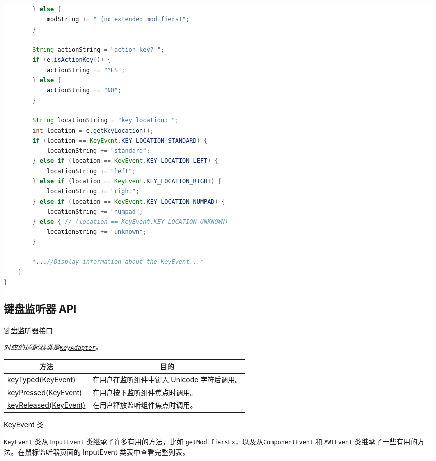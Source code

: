 ```java
        } else {
            modString += " (no extended modifiers)";
        }

        String actionString = "action key? ";
        if (e.isActionKey()) {
            actionString += "YES";
        } else {
            actionString += "NO";
        }

        String locationString = "key location: ";
        int location = e.getKeyLocation();
        if (location == KeyEvent.KEY_LOCATION_STANDARD) {
            locationString += "standard";
        } else if (location == KeyEvent.KEY_LOCATION_LEFT) {
            locationString += "left";
        } else if (location == KeyEvent.KEY_LOCATION_RIGHT) {
            locationString += "right";
        } else if (location == KeyEvent.KEY_LOCATION_NUMPAD) {
            locationString += "numpad";
        } else { // (location == KeyEvent.KEY_LOCATION_UNKNOWN)
            locationString += "unknown";
        }

        *...//Display information about the KeyEvent...*
    }
}

```

## 键盘监听器 API

键盘监听器接口

*对应的适配器类是[`KeyAdapter`](https://docs.oracle.com/javase/8/docs/api/java/awt/event/KeyAdapter.html)。*

| 方法 | 目的 |
| --- | --- |
| [keyTyped(KeyEvent)](https://docs.oracle.com/javase/8/docs/api/java/awt/event/KeyListener.html#keyTyped-java.awt.event.KeyEvent-) | 在用户在监听组件中键入 Unicode 字符后调用。 |
| [keyPressed(KeyEvent)](https://docs.oracle.com/javase/8/docs/api/java/awt/event/KeyListener.html#keyPressed-java.awt.event.keyPressed-) | 在用户按下监听组件焦点时调用。 |
| [keyReleased(KeyEvent)](https://docs.oracle.com/javase/8/docs/api/java/awt/event/KeyListener.html#keyReleased-java.awt.event.KeyEvent-) | 在用户释放监听组件焦点时调用。 |

KeyEvent 类

`KeyEvent` 类从[`InputEvent`](https://docs.oracle.com/javase/8/docs/api/java/awt/event/InputEvent.html) 类继承了许多有用的方法，比如 `getModifiersEx`，以及从[`ComponentEvent`](https://docs.oracle.com/javase/8/docs/api/java/awt/event/ComponentEvent.html) 和 [`AWTEvent`](https://docs.oracle.com/javase/8/docs/api/java/awt/AWTEvent.html) 类继承了一些有用的方法。在鼠标监听器页面的 InputEvent 类表中查看完整列表。
